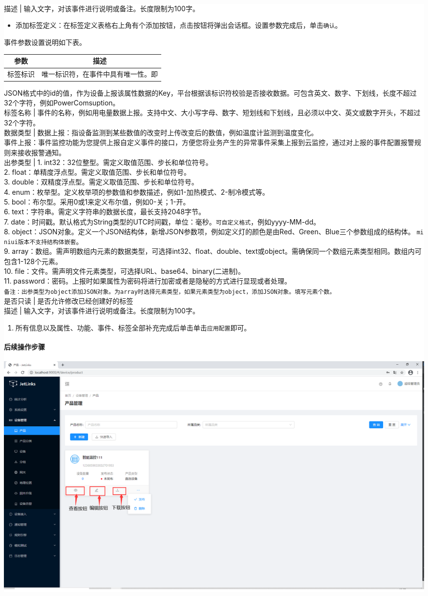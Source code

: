 描述 | 输入文字，对该事件进行说明或备注。长度限制为100字。  
  
  * 添加标签定义：在标签定义表格右上角有个添加按钮，点击按钮将弹出会话框。设置参数完成后，单击`确认`。

事件参数设置说明如下表。

参数 | 描述  
---|---  
标签标识 | 唯一标识符，在事件中具有唯一性。即
JSON格式中的id的值，作为设备上报该属性数据的Key，平台根据该标识符校验是否接收数据。可包含英文、数字、下划线，长度不超过32个字符，例如PowerComsuption。  
标签名称 | 事件的名称，例如用电量数据上报。支持中文、大小写字母、数字、短划线和下划线，且必须以中文、英文或数字开头，不超过32个字符。  
数据类型 | 数据上报：指设备监测到某些数值的改变时上传改变后的数值，例如温度计监测到温度变化。  
事件上报：事件监控功能为您提供上报自定义事件的接口，方便您将业务产生的异常事件采集上报到云监控，通过对上报的事件配置报警规则来接收报警通知。  
出参类型 | 1\. int32：32位整型。需定义取值范围、步长和单位符号。  
2\. float：单精度浮点型。需定义取值范围、步长和单位符号。  
3\. double：双精度浮点型。需定义取值范围、步长和单位符号。  
4\. enum：枚举型。定义枚举项的参数值和参数描述，例如1-加热模式、2-制冷模式等。  
5\. bool：布尔型。采用0或1来定义布尔值，例如0-关；1-开。  
6\. text：字符串。需定义字符串的数据长度，最长支持2048字节。  
7\. date：时间戳。默认格式为String类型的UTC时间戳，单位：毫秒。`可自定义格式`，例如yyyy-MM-dd。  
8\. object：JSON对象。定义一个JSON结构体，新增JSON参数项，例如定义灯的颜色是由Red、Green、Blue三个参数组成的结构体。
`miniui版本不支持结构体嵌套`。  
9\.
array：数组。需声明数组内元素的数据类型，可选择int32、float、double、text或object。需确保同一个数组元素类型相同。数组内可包含1-128个元素。  
10\. file：文件。需声明文件元素类型，可选择URL、base64、binary(二进制)。  
11\. password：密码。上报时如果属性为密码将进行加密或者是隐秘的方式进行显现或者处理。  
`备注：出参类型为object添加JSON对象。为array时选择元素类型，如果元素类型为object，添加JSON对象。填写元素个数。`  
是否只读 | 是否允许修改已经创建好的标签  
描述 | 输入文字，对该事件进行说明或备注。长度限制为100字。  
  
  1. 所有信息以及属性、功能、事件、标签全部补充完成后单击单击`应用配置`即可。

#### 后续操作步骤

![产品列表信息](images/device/model-list.png)
